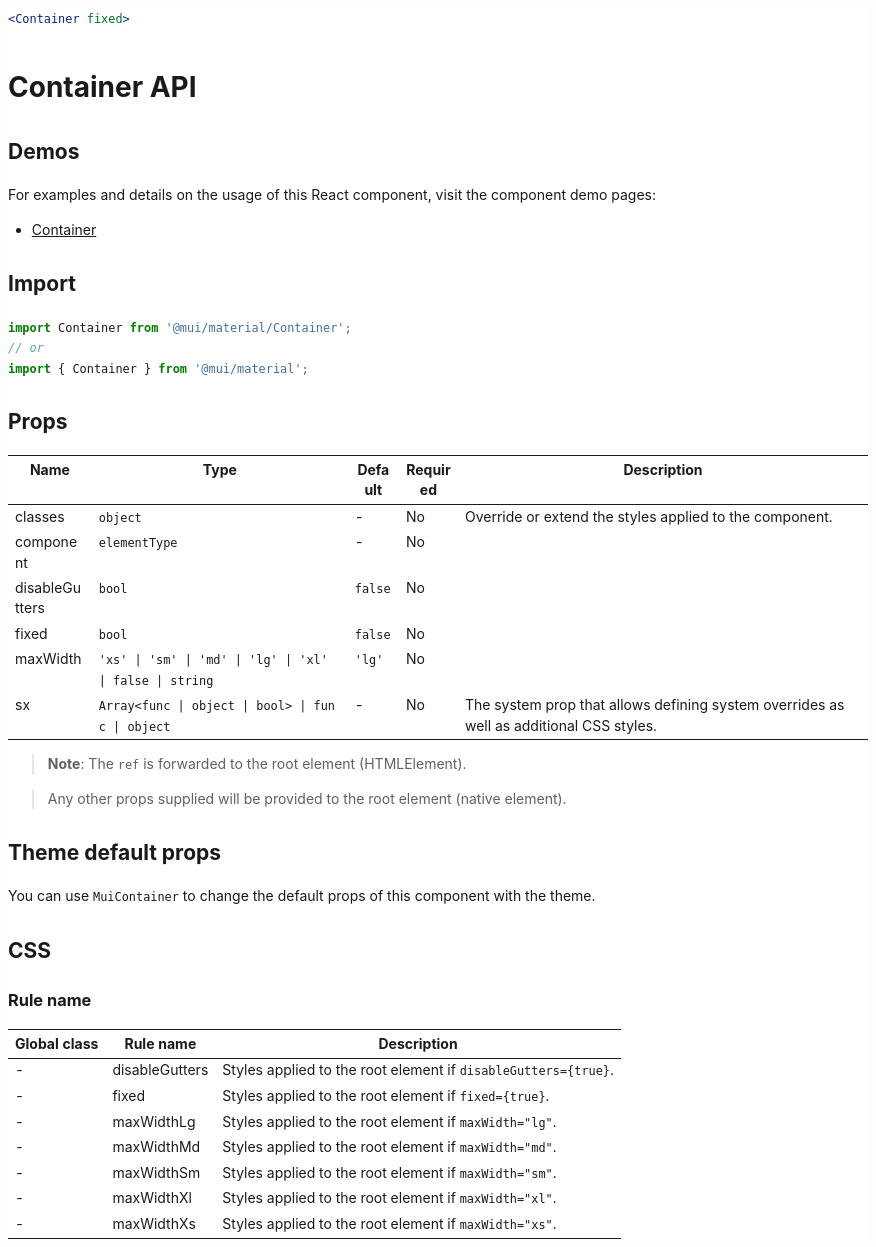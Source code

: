 ```tsx
```

```jsx
<Container fixed>
```

# Container API

## Demos

For examples and details on the usage of this React component, visit the component demo pages:

- [Container](https://mui.com/material-ui/react-container/)

## Import

```jsx
import Container from '@mui/material/Container';
// or
import { Container } from '@mui/material';
```

## Props

| Name           | Type                                                      | Default | Required | Description                                                                             |
| -------------- | --------------------------------------------------------- | ------- | -------- | --------------------------------------------------------------------------------------- |
| classes        | `object`                                                  | -       | No       | Override or extend the styles applied to the component.                                 |
| component      | `elementType`                                             | -       | No       |                                                                                         |
| disableGutters | `bool`                                                    | `false` | No       |                                                                                         |
| fixed          | `bool`                                                    | `false` | No       |                                                                                         |
| maxWidth       | `'xs' \| 'sm' \| 'md' \| 'lg' \| 'xl' \| false \| string` | `'lg'`  | No       |                                                                                         |
| sx             | `Array<func \| object \| bool> \| func \| object`         | -       | No       | The system prop that allows defining system overrides as well as additional CSS styles. |

> **Note**: The `ref` is forwarded to the root element (HTMLElement).

> Any other props supplied will be provided to the root element (native element).

## Theme default props

You can use `MuiContainer` to change the default props of this component with the theme.

## CSS

### Rule name

| Global class | Rule name      | Description                                                    |
| ------------ | -------------- | -------------------------------------------------------------- |
| -            | disableGutters | Styles applied to the root element if `disableGutters={true}`. |
| -            | fixed          | Styles applied to the root element if `fixed={true}`.          |
| -            | maxWidthLg     | Styles applied to the root element if `maxWidth="lg"`.         |
| -            | maxWidthMd     | Styles applied to the root element if `maxWidth="md"`.         |
| -            | maxWidthSm     | Styles applied to the root element if `maxWidth="sm"`.         |
| -            | maxWidthXl     | Styles applied to the root element if `maxWidth="xl"`.         |
| -            | maxWidthXs     | Styles applied to the root element if `maxWidth="xs"`.         |